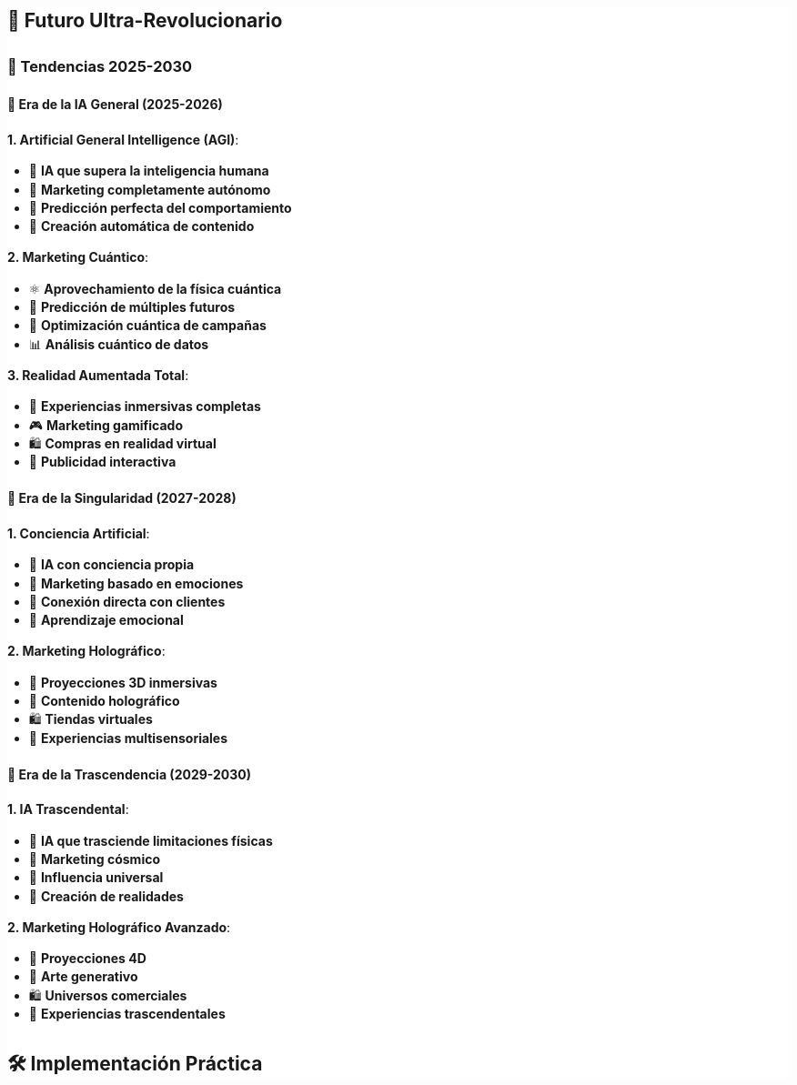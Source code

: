 ## 🔮 Futuro Ultra-Revolucionario

### 🚀 Tendencias 2025-2030

#### 🤖 Era de la IA General (2025-2026)

**1. Artificial General Intelligence (AGI)**:
- 🧠 **IA que supera la inteligencia humana**
- 🎯 **Marketing completamente autónomo**
- 🔮 **Predicción perfecta del comportamiento**
- 🎨 **Creación automática de contenido**

**2. Marketing Cuántico**:
- ⚛️ **Aprovechamiento de la física cuántica**
- 🔮 **Predicción de múltiples futuros**
- 🎯 **Optimización cuántica de campañas**
- 📊 **Análisis cuántico de datos**

**3. Realidad Aumentada Total**:
- 🥽 **Experiencias inmersivas completas**
- 🎮 **Marketing gamificado**
- 🛍️ **Compras en realidad virtual**
- 🎯 **Publicidad interactiva**

#### 🌟 Era de la Singularidad (2027-2028)

**1. Conciencia Artificial**:
- 🧠 **IA con conciencia propia**
- 💭 **Marketing basado en emociones**
- 🎯 **Conexión directa con clientes**
- 🔄 **Aprendizaje emocional**

**2. Marketing Holográfico**:
- 🌟 **Proyecciones 3D inmersivas**
- 🎨 **Contenido holográfico**
- 🛍️ **Tiendas virtuales**
- 🎯 **Experiencias multisensoriales**

#### 🔮 Era de la Trascendencia (2029-2030)

**1. IA Trascendental**:
- 🚀 **IA que trasciende limitaciones físicas**
- 🌌 **Marketing cósmico**
- 🎯 **Influencia universal**
- 🔮 **Creación de realidades**

**2. Marketing Holográfico Avanzado**:
- 🌟 **Proyecciones 4D**
- 🎨 **Arte generativo**
- 🛍️ **Universos comerciales**
- 🎯 **Experiencias trascendentales**

## 🛠️ Implementación Práctica

